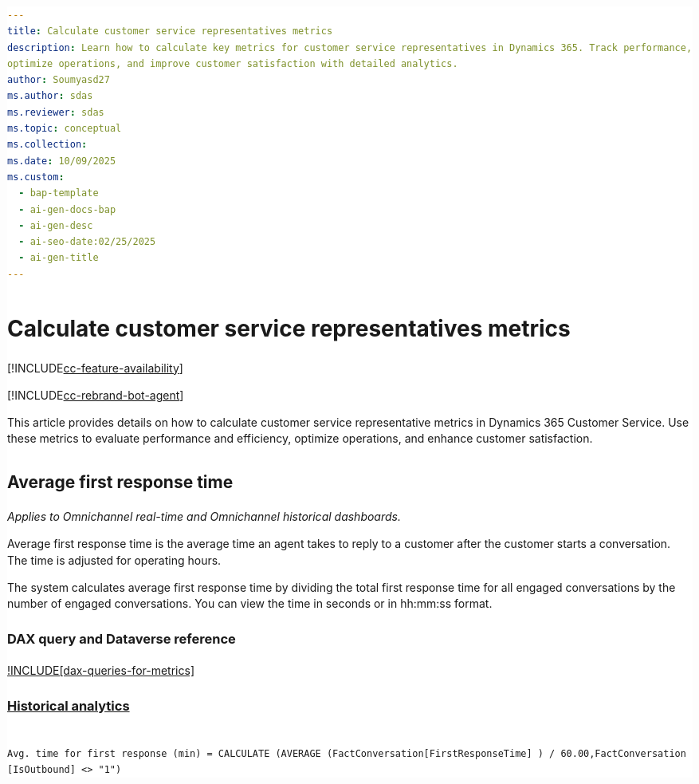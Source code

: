 ```yaml
---
title: Calculate customer service representatives metrics
description: Learn how to calculate key metrics for customer service representatives in Dynamics 365. Track performance, optimize operations, and improve customer satisfaction with detailed analytics.
author: Soumyasd27
ms.author: sdas
ms.reviewer: sdas
ms.topic: conceptual
ms.collection:
ms.date: 10/09/2025
ms.custom:
  - bap-template
  - ai-gen-docs-bap
  - ai-gen-desc
  - ai-seo-date:02/25/2025
  - ai-gen-title
---
```


# Calculate customer service representatives metrics

[!INCLUDE[cc-feature-availability](../../includes/cc-feature-availability.md)]

[!INCLUDE[cc-rebrand-bot-agent](../../includes/cc-rebrand-bot-agent.md)]

This article provides details on how to calculate customer service representative metrics in Dynamics 365 Customer Service. Use these metrics to evaluate performance and efficiency, optimize operations, and enhance customer satisfaction.


## Average first response time

*Applies to Omnichannel real-time and Omnichannel historical dashboards.*

Average first response time is the average time an agent takes to reply to a customer after the customer starts a conversation. The time is adjusted for operating hours.

The system calculates average first response time by dividing the total first response time for all engaged conversations by the number of engaged conversations. You can view the time in seconds or in hh:mm:ss format.

### DAX query and Dataverse reference

[!INCLUDE[dax-queries-for-metrics]](../../includes/dax-queries-for-metrics.md)

### [Historical analytics](#tab/historicalpage)

```dax

Avg. time for first response (min) = ​CALCULATE (AVERAGE (FactConversation[FirstResponseTime] ) / 60.00,FactConversation [IsOutbound] <> "1")

```
